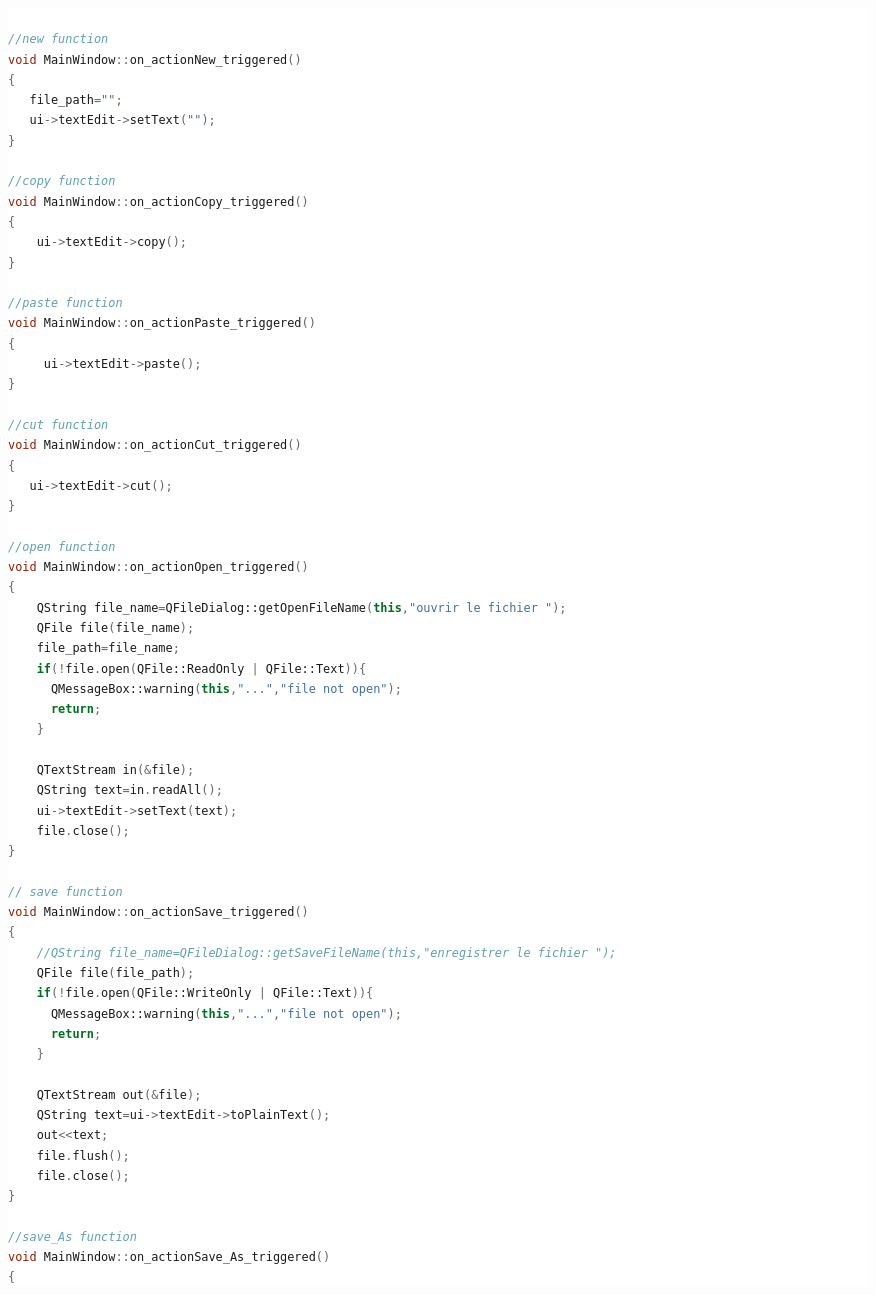 ```cpp

//new function
void MainWindow::on_actionNew_triggered()
{
   file_path="";
   ui->textEdit->setText("");
}

//copy function
void MainWindow::on_actionCopy_triggered()
{
    ui->textEdit->copy();
}

//paste function
void MainWindow::on_actionPaste_triggered()
{
     ui->textEdit->paste();
}

//cut function
void MainWindow::on_actionCut_triggered()
{
   ui->textEdit->cut();
}

//open function
void MainWindow::on_actionOpen_triggered()
{
    QString file_name=QFileDialog::getOpenFileName(this,"ouvrir le fichier ");
    QFile file(file_name);
    file_path=file_name;
    if(!file.open(QFile::ReadOnly | QFile::Text)){
      QMessageBox::warning(this,"...","file not open");
      return;
    }

    QTextStream in(&file);
    QString text=in.readAll();
    ui->textEdit->setText(text);
    file.close();
}

// save function
void MainWindow::on_actionSave_triggered()
{
    //QString file_name=QFileDialog::getSaveFileName(this,"enregistrer le fichier ");
    QFile file(file_path);
    if(!file.open(QFile::WriteOnly | QFile::Text)){
      QMessageBox::warning(this,"...","file not open");
      return;
    }

    QTextStream out(&file);
    QString text=ui->textEdit->toPlainText();
    out<<text;
    file.flush();
    file.close();
}

//save_As function
void MainWindow::on_actionSave_As_triggered()
{
```